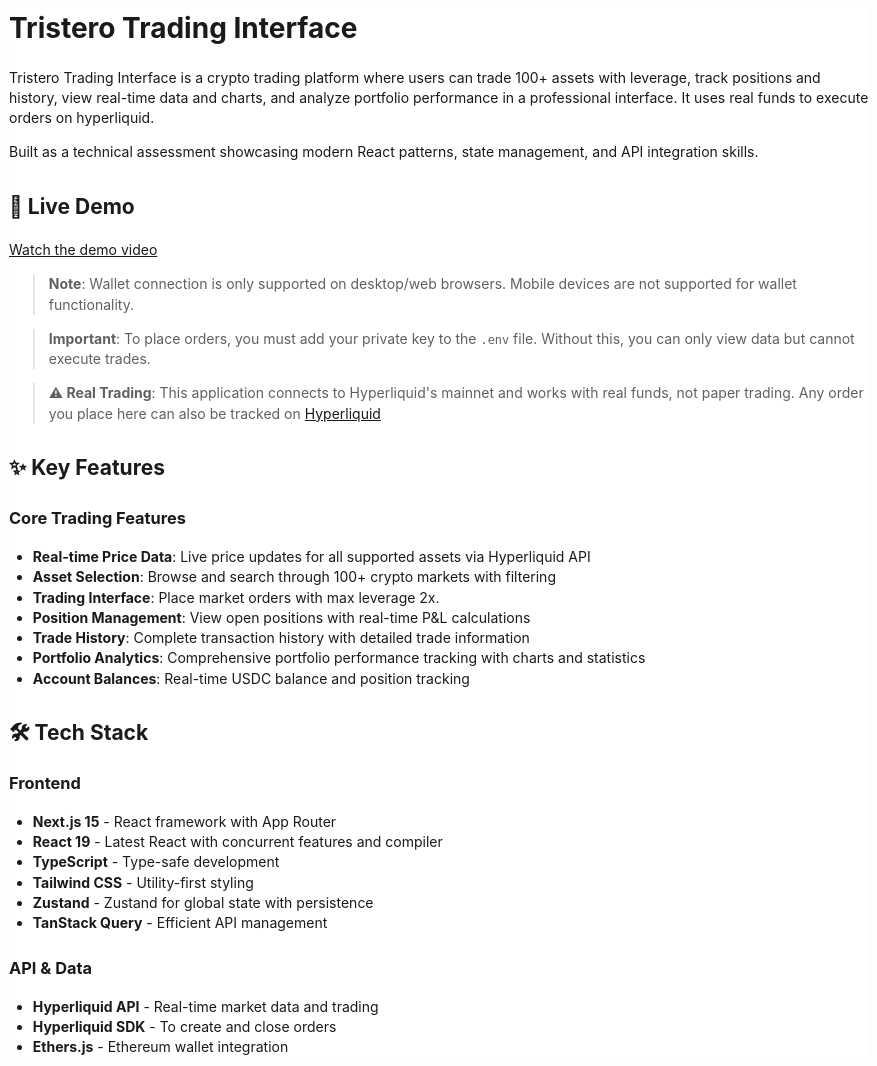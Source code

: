 # Tristero Trading Interface

Tristero Trading Interface is a crypto trading platform where users can trade 100+ assets with leverage, track positions and history, view real-time data and charts, and analyze portfolio performance in a professional interface. It uses real funds to execute orders on hyperliquid.

Built as a technical assessment showcasing modern React patterns, state management, and API integration skills.

## 🚀 Live Demo

[Watch the demo video](https://drive.google.com/file/d/1PtkbAu5H7VlAya4f9zTaGUF9DpyJkCnk/view?usp=sharing)

> **Note**: Wallet connection is only supported on desktop/web browsers. Mobile devices are not supported for wallet functionality.

> **Important**: To place orders, you must add your private key to the `.env` file. Without this, you can only view data but cannot execute trades.

> **⚠️ Real Trading**: This application connects to Hyperliquid's mainnet and works with real funds, not paper trading. Any order you place here can also be tracked on [Hyperliquid](https://app.hyperliquid.xyz)

## ✨ Key Features

### Core Trading Features

- **Real-time Price Data**: Live price updates for all supported assets via Hyperliquid API
- **Asset Selection**: Browse and search through 100+ crypto markets with filtering
- **Trading Interface**: Place market orders with max leverage 2x.
- **Position Management**: View open positions with real-time P&L calculations
- **Trade History**: Complete transaction history with detailed trade information
- **Portfolio Analytics**: Comprehensive portfolio performance tracking with charts and statistics
- **Account Balances**: Real-time USDC balance and position tracking

## 🛠 Tech Stack

### Frontend

- **Next.js 15** - React framework with App Router
- **React 19** - Latest React with concurrent features and compiler
- **TypeScript** - Type-safe development
- **Tailwind CSS** - Utility-first styling
- **Zustand** - Zustand for global state with persistence
- **TanStack Query** - Efficient API management

### API & Data

- **Hyperliquid API** - Real-time market data and trading
- **Hyperliquid SDK** - To create and close orders
- **Ethers.js** - Ethereum wallet integration

